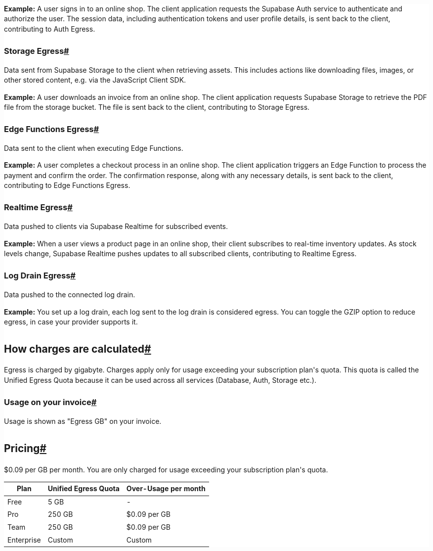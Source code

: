 **Example:** A user signs in to an online shop. The client application requests the Supabase Auth service to authenticate and authorize the user. The session data, including authentication tokens and user profile details, is sent back to the client, contributing to Auth Egress.

### Storage Egress[#](#storage-egress)

Data sent from Supabase Storage to the client when retrieving assets. This includes actions like downloading files, images, or other stored content, e.g. via the JavaScript Client SDK.

**Example:** A user downloads an invoice from an online shop. The client application requests Supabase Storage to retrieve the PDF file from the storage bucket. The file is sent back to the client, contributing to Storage Egress.

### Edge Functions Egress[#](#edge-functions-egress)

Data sent to the client when executing Edge Functions.

**Example:** A user completes a checkout process in an online shop. The client application triggers an Edge Function to process the payment and confirm the order. The confirmation response, along with any necessary details, is sent back to the client, contributing to Edge Functions Egress.

### Realtime Egress[#](#realtime-egress)

Data pushed to clients via Supabase Realtime for subscribed events.

**Example:** When a user views a product page in an online shop, their client subscribes to real-time inventory updates. As stock levels change, Supabase Realtime pushes updates to all subscribed clients, contributing to Realtime Egress.

### Log Drain Egress[#](#log-drain-egress)

Data pushed to the connected log drain.

**Example:** You set up a log drain, each log sent to the log drain is considered egress. You can toggle the GZIP option to reduce egress, in case your provider supports it.

## How charges are calculated[#](#how-charges-are-calculated)

Egress is charged by gigabyte. Charges apply only for usage exceeding your subscription plan's quota. This quota is called the Unified Egress Quota because it can be used across all services (Database, Auth, Storage etc.).

### Usage on your invoice[#](#usage-on-your-invoice)

Usage is shown as "Egress GB" on your invoice.

## Pricing[#](#pricing)

$0.09 per GB per month. You are only charged for usage exceeding your subscription plan's quota.

| Plan | Unified Egress Quota | Over-Usage per month |
| --- | --- | --- |
| Free | 5 GB | \- |
| Pro | 250 GB | $0.09 per GB |
| Team | 250 GB | $0.09 per GB |
| Enterprise | Custom | Custom |
